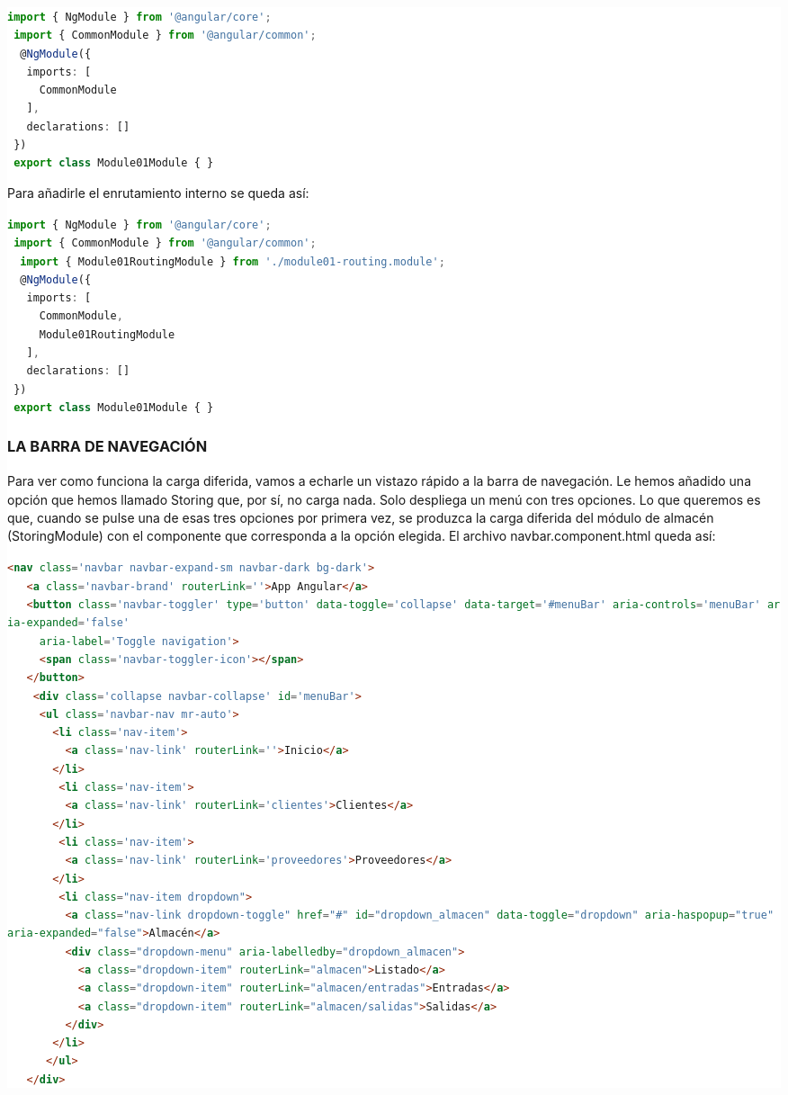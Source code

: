 ```ts
import { NgModule } from '@angular/core';
 import { CommonModule } from '@angular/common';
  @NgModule({
   imports: [
     CommonModule
   ],
   declarations: []
 })
 export class Module01Module { }
 ```

Para añadirle el enrutamiento interno se queda así:

```ts
import { NgModule } from '@angular/core';
 import { CommonModule } from '@angular/common';
  import { Module01RoutingModule } from './module01-routing.module';
  @NgModule({
   imports: [
     CommonModule,
     Module01RoutingModule
   ],
   declarations: []
 })
 export class Module01Module { }
 ```


### LA BARRA DE NAVEGACIÓN

Para ver como funciona la carga diferida, vamos a echarle un vistazo rápido a la barra de navegación. Le hemos añadido una opción que hemos llamado Storing que, por sí, no carga nada. Solo despliega un menú con tres opciones. Lo que queremos es que, cuando se pulse una de esas tres opciones por primera vez, se produzca la carga diferida del módulo de almacén (StoringModule) con el componente que corresponda a la opción elegida. El archivo navbar.component.html queda así:

```html
<nav class='navbar navbar-expand-sm navbar-dark bg-dark'>
   <a class='navbar-brand' routerLink=''>App Angular</a>
   <button class='navbar-toggler' type='button' data-toggle='collapse' data-target='#menuBar' aria-controls='menuBar' aria-expanded='false'
     aria-label='Toggle navigation'>
     <span class='navbar-toggler-icon'></span>
   </button>
    <div class='collapse navbar-collapse' id='menuBar'>
     <ul class='navbar-nav mr-auto'>
       <li class='nav-item'>
         <a class='nav-link' routerLink=''>Inicio</a>
       </li>
        <li class='nav-item'>
         <a class='nav-link' routerLink='clientes'>Clientes</a>
       </li>
        <li class='nav-item'>
         <a class='nav-link' routerLink='proveedores'>Proveedores</a>
       </li>
        <li class="nav-item dropdown">
         <a class="nav-link dropdown-toggle" href="#" id="dropdown_almacen" data-toggle="dropdown" aria-haspopup="true" aria-expanded="false">Almacén</a>
         <div class="dropdown-menu" aria-labelledby="dropdown_almacen">
           <a class="dropdown-item" routerLink="almacen">Listado</a>
           <a class="dropdown-item" routerLink="almacen/entradas">Entradas</a>
           <a class="dropdown-item" routerLink="almacen/salidas">Salidas</a>
         </div>
       </li>
      </ul>
   </div>
```